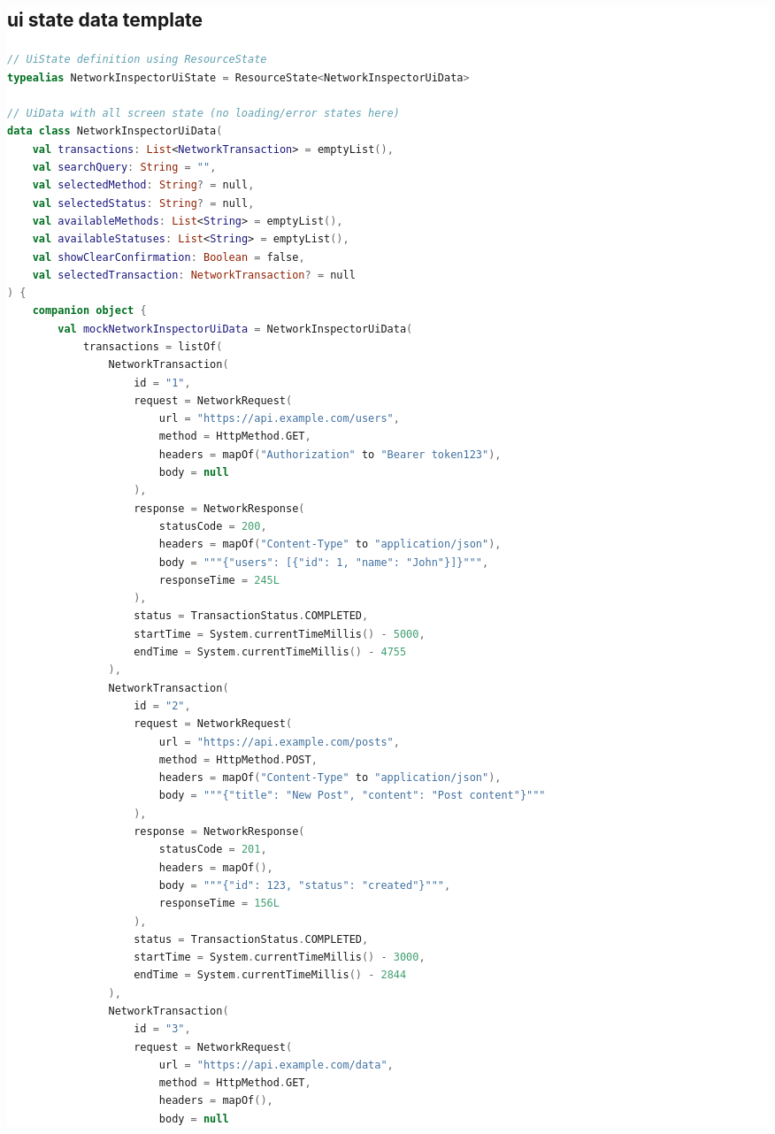 ## ui state data template

```kotlin
// UiState definition using ResourceState
typealias NetworkInspectorUiState = ResourceState<NetworkInspectorUiData>

// UiData with all screen state (no loading/error states here)
data class NetworkInspectorUiData(
    val transactions: List<NetworkTransaction> = emptyList(),
    val searchQuery: String = "",
    val selectedMethod: String? = null,
    val selectedStatus: String? = null,
    val availableMethods: List<String> = emptyList(),
    val availableStatuses: List<String> = emptyList(),
    val showClearConfirmation: Boolean = false,
    val selectedTransaction: NetworkTransaction? = null
) {
    companion object {
        val mockNetworkInspectorUiData = NetworkInspectorUiData(
            transactions = listOf(
                NetworkTransaction(
                    id = "1",
                    request = NetworkRequest(
                        url = "https://api.example.com/users",
                        method = HttpMethod.GET,
                        headers = mapOf("Authorization" to "Bearer token123"),
                        body = null
                    ),
                    response = NetworkResponse(
                        statusCode = 200,
                        headers = mapOf("Content-Type" to "application/json"),
                        body = """{"users": [{"id": 1, "name": "John"}]}""",
                        responseTime = 245L
                    ),
                    status = TransactionStatus.COMPLETED,
                    startTime = System.currentTimeMillis() - 5000,
                    endTime = System.currentTimeMillis() - 4755
                ),
                NetworkTransaction(
                    id = "2",
                    request = NetworkRequest(
                        url = "https://api.example.com/posts",
                        method = HttpMethod.POST,
                        headers = mapOf("Content-Type" to "application/json"),
                        body = """{"title": "New Post", "content": "Post content"}"""
                    ),
                    response = NetworkResponse(
                        statusCode = 201,
                        headers = mapOf(),
                        body = """{"id": 123, "status": "created"}""",
                        responseTime = 156L
                    ),
                    status = TransactionStatus.COMPLETED,
                    startTime = System.currentTimeMillis() - 3000,
                    endTime = System.currentTimeMillis() - 2844
                ),
                NetworkTransaction(
                    id = "3",
                    request = NetworkRequest(
                        url = "https://api.example.com/data",
                        method = HttpMethod.GET,
                        headers = mapOf(),
                        body = null
```